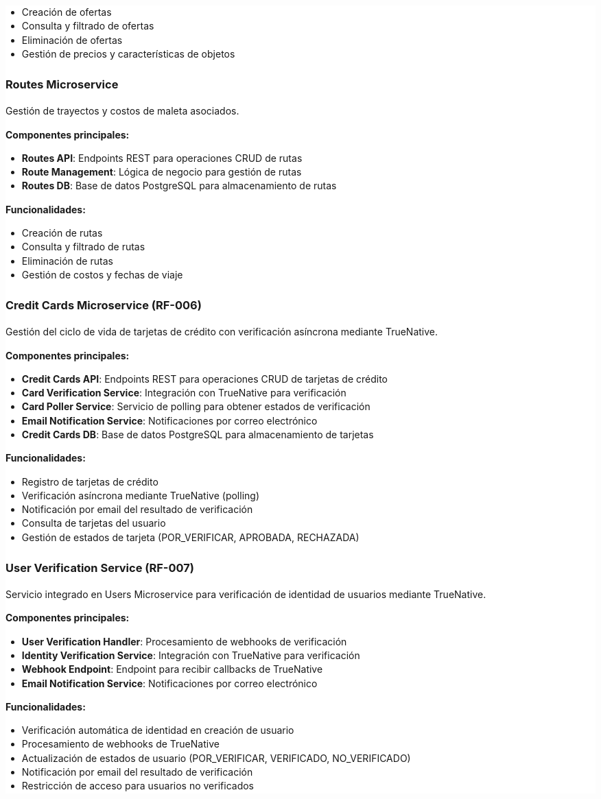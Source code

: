 - Creación de ofertas
- Consulta y filtrado de ofertas
- Eliminación de ofertas
- Gestión de precios y características de objetos

### Routes Microservice

Gestión de trayectos y costos de maleta asociados.

**Componentes principales:**

- **Routes API**: Endpoints REST para operaciones CRUD de rutas
- **Route Management**: Lógica de negocio para gestión de rutas
- **Routes DB**: Base de datos PostgreSQL para almacenamiento de rutas

**Funcionalidades:**

- Creación de rutas
- Consulta y filtrado de rutas
- Eliminación de rutas
- Gestión de costos y fechas de viaje

### Credit Cards Microservice (RF-006)

Gestión del ciclo de vida de tarjetas de crédito con verificación asíncrona mediante TrueNative.

**Componentes principales:**

- **Credit Cards API**: Endpoints REST para operaciones CRUD de tarjetas de crédito
- **Card Verification Service**: Integración con TrueNative para verificación
- **Card Poller Service**: Servicio de polling para obtener estados de verificación
- **Email Notification Service**: Notificaciones por correo electrónico
- **Credit Cards DB**: Base de datos PostgreSQL para almacenamiento de tarjetas

**Funcionalidades:**

- Registro de tarjetas de crédito
- Verificación asíncrona mediante TrueNative (polling)
- Notificación por email del resultado de verificación
- Consulta de tarjetas del usuario
- Gestión de estados de tarjeta (POR_VERIFICAR, APROBADA, RECHAZADA)

### User Verification Service (RF-007)

Servicio integrado en Users Microservice para verificación de identidad de usuarios mediante TrueNative.

**Componentes principales:**

- **User Verification Handler**: Procesamiento de webhooks de verificación
- **Identity Verification Service**: Integración con TrueNative para verificación
- **Webhook Endpoint**: Endpoint para recibir callbacks de TrueNative
- **Email Notification Service**: Notificaciones por correo electrónico

**Funcionalidades:**

- Verificación automática de identidad en creación de usuario
- Procesamiento de webhooks de TrueNative
- Actualización de estados de usuario (POR_VERIFICAR, VERIFICADO, NO_VERIFICADO)
- Notificación por email del resultado de verificación
- Restricción de acceso para usuarios no verificados
